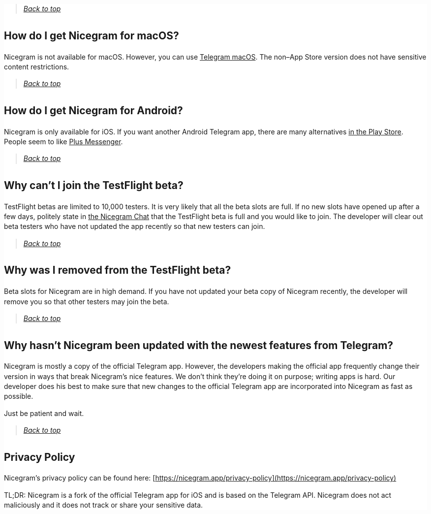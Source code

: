 > [_Back to top_](#table-of-contents)

## How do I get Nicegram for macOS?

Nicegram is not available for macOS. However, you can use [Telegram macOS](https://telegram.org/macos). The non–App Store version does not have sensitive content restrictions.

> [_Back to top_](#table-of-contents)

## How do I get Nicegram for Android?

Nicegram is only available for iOS. If you want another Android Telegram app, there are many alternatives [in the Play Store](https://play.google.com/store/search?q=Telegram&c=apps). People seem to like [Plus Messenger](https://play.google.com/store/apps/details?id=org.telegram.plus&hl=en_US).

> [_Back to top_](#table-of-contents)

## Why can’t I join the TestFlight beta?

TestFlight betas are limited to 10,000 testers. It is very likely that all the beta slots are full. If no new slots have opened up after a few days, politely state in [the Nicegram Chat](https://t.me/nicegramchat) that the TestFlight beta is full and you would like to join. The developer will clear out beta testers who have not updated the app recently so that new testers can join.

> [_Back to top_](#table-of-contents)

## Why was I removed from the TestFlight beta?

Beta slots for Nicegram are in high demand. If you have not updated your beta copy of Nicegram recently, the developer will remove you so that other testers may join the beta.

> [_Back to top_](#table-of-contents)

## Why hasn’t Nicegram been updated with the newest features from Telegram?

Nicegram is mostly a copy of the official Telegram app. However, the developers making the official app frequently change their version in ways that break Nicegram’s nice features. We don’t think they’re doing it on purpose; writing apps is hard. Our developer does his best to make sure that new changes to the official Telegram app are incorporated into Nicegram as fast as possible.

Just be patient and wait.

> [_Back to top_](#table-of-contents)

## Privacy Policy

Nicegram’s privacy policy can be found here: [https://nicegram.app/privacy-policy](https://nicegram.app/privacy-policy)

TL;DR: Nicegram is a fork of the official Telegram app for iOS and is based on the Telegram API. Nicegram does not act maliciously and it does not track or share your sensitive data.
